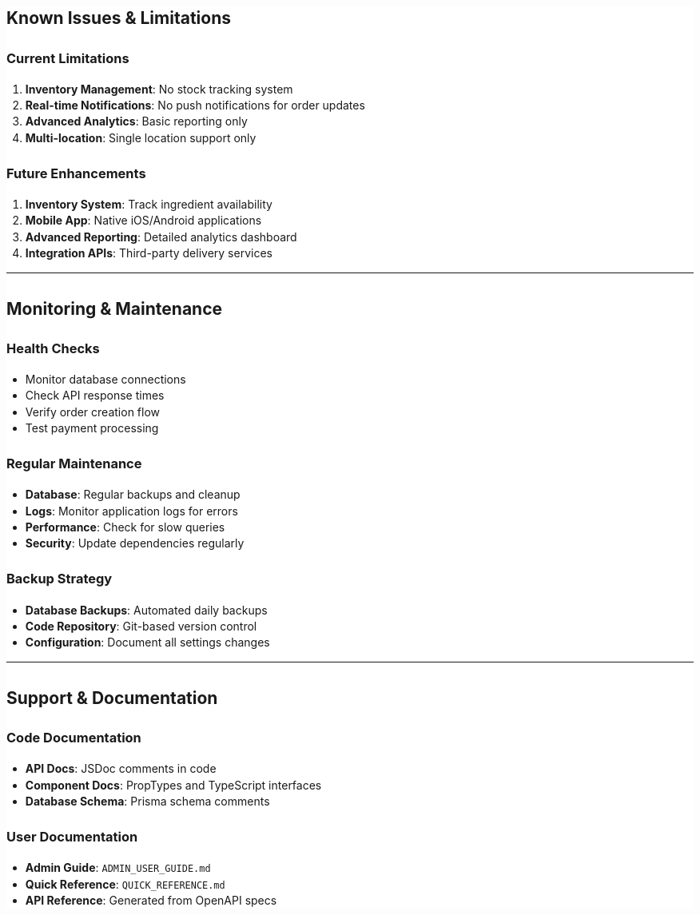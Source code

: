 ## Known Issues & Limitations

### Current Limitations
1. **Inventory Management**: No stock tracking system
2. **Real-time Notifications**: No push notifications for order updates
3. **Advanced Analytics**: Basic reporting only
4. **Multi-location**: Single location support only

### Future Enhancements
1. **Inventory System**: Track ingredient availability
2. **Mobile App**: Native iOS/Android applications
3. **Advanced Reporting**: Detailed analytics dashboard
4. **Integration APIs**: Third-party delivery services

---

## Monitoring & Maintenance

### Health Checks
- Monitor database connections
- Check API response times
- Verify order creation flow
- Test payment processing

### Regular Maintenance
- **Database**: Regular backups and cleanup
- **Logs**: Monitor application logs for errors
- **Performance**: Check for slow queries
- **Security**: Update dependencies regularly

### Backup Strategy
- **Database Backups**: Automated daily backups
- **Code Repository**: Git-based version control
- **Configuration**: Document all settings changes

---

## Support & Documentation

### Code Documentation
- **API Docs**: JSDoc comments in code
- **Component Docs**: PropTypes and TypeScript interfaces
- **Database Schema**: Prisma schema comments

### User Documentation
- **Admin Guide**: `ADMIN_USER_GUIDE.md`
- **Quick Reference**: `QUICK_REFERENCE.md`
- **API Reference**: Generated from OpenAPI specs
